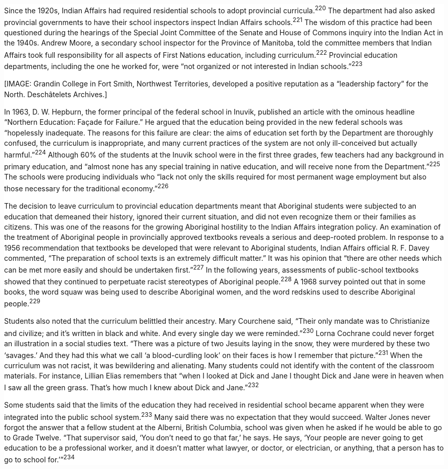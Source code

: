 Since the 1920s, Indian Affairs had required residential schools to adopt provincial curricula.<sup>220</sup> The department had also asked provincial governments to have their school inspectors inspect Indian Affairs schools.<sup>221</sup> The wisdom of this practice had been questioned during the hearings of the Special Joint Committee of the Senate and House of Commons inquiry into the Indian Act in the 1940s. Andrew Moore, a secondary school inspector for the Province of Manitoba, told the committee members that Indian Affairs took full responsibility for all aspects of First Nations education, including curriculum.<sup>222</sup> Provincial education departments, including the one he worked for, were “not organized or not interested in Indian schools.”<sup>223</sup>

[IMAGE: Grandin College in Fort Smith, Northwest Territories, developed a positive reputation as a “leadership factory” for the North. Deschâtelets Archives.]

In 1963, D. W. Hepburn, the former principal of the federal school in Inuvik, published an article with the ominous headline “Northern Education: Façade for Failure.” He argued that the education being provided in the new federal schools was “hopelessly inadequate. The reasons for this failure are clear: the aims of education set forth by the Department are thoroughly confused, the curriculum is inappropriate, and many current practices of the system are not only ill-conceived but actually harmful.”<sup>224</sup> Although 60% of the students at the Inuvik school were in the first three grades, few teachers had any background in primary education, and “almost none has any special training in native education, and will receive none from the Department.”<sup>225</sup> The schools were producing individuals who “lack not only the skills required for most permanent wage employment but also those necessary for the traditional economy.”<sup>226</sup>

The decision to leave curriculum to provincial education departments meant that Aboriginal students were subjected to an education that demeaned their history, ignored their current situation, and did not even recognize them or their families as citizens. This was one of the reasons for the growing Aboriginal hostility to the Indian Affairs integration policy. An examination of the treatment of Aboriginal people in provincially approved textbooks reveals a serious and deep-rooted problem. In response to a 1956 recommendation that textbooks be developed that were relevant to Aboriginal students, Indian Affairs official R. F. Davey commented, “The preparation of school texts is an extremely difficult matter.” It was his opinion that “there are other needs which can be met more easily and should be undertaken first.”<sup>227</sup> In the following years, assessments of public-school textbooks showed that they continued to perpetuate racist stereotypes of Aboriginal people.<sup>228</sup> A 1968 survey pointed out that in some books, the word squaw was being used to describe Aboriginal women, and the word redskins used to describe Aboriginal people.<sup>229</sup>

Students also noted that the curriculum belittled their ancestry. Mary Courchene said, “Their only mandate was to Christianize and civilize; and it’s written in black and white. And every single day we were reminded.”<sup>230</sup> Lorna Cochrane could never forget an illustration in a social studies text. “There was a picture of two Jesuits laying in the snow, they were murdered by these two ‘savages.’ And they had this what we call ‘a blood-curdling look’ on their faces is how I remember that picture.”<sup>231</sup> When the curriculum was not racist, it was bewildering and alienating. Many students could not identify with the content of the classroom materials. For instance, Lillian Elias remembers that “when I looked at Dick and Jane I thought Dick and Jane were in heaven when I saw all the green grass. That’s how much I knew about Dick and Jane.”<sup>232</sup>

Some students said that the limits of the education they had received in residential school became apparent when they were integrated into the public school system.<sup>233</sup> Many said there was no expectation that they would succeed. Walter Jones never forgot the answer that a fellow student at the Alberni, British Columbia, school was given when he asked if he would be able to go to Grade Twelve. “That supervisor said, ‘You don’t need to go that far,’ he says. He says, ‘Your people are never going to get education to be a professional worker, and it doesn’t matter what lawyer, or doctor, or electrician, or anything, that a person has to go to school for.’”<sup>234</sup>
